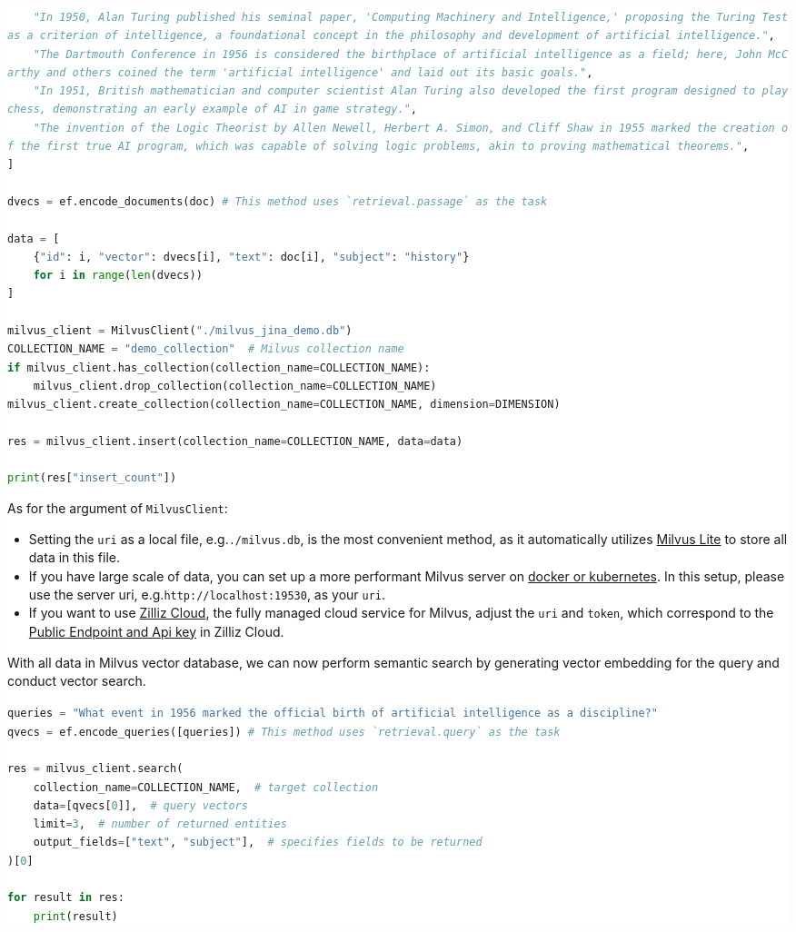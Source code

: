 ```python
    "In 1950, Alan Turing published his seminal paper, 'Computing Machinery and Intelligence,' proposing the Turing Test as a criterion of intelligence, a foundational concept in the philosophy and development of artificial intelligence.",
    "The Dartmouth Conference in 1956 is considered the birthplace of artificial intelligence as a field; here, John McCarthy and others coined the term 'artificial intelligence' and laid out its basic goals.",
    "In 1951, British mathematician and computer scientist Alan Turing also developed the first program designed to play chess, demonstrating an early example of AI in game strategy.",
    "The invention of the Logic Theorist by Allen Newell, Herbert A. Simon, and Cliff Shaw in 1955 marked the creation of the first true AI program, which was capable of solving logic problems, akin to proving mathematical theorems.",
]

dvecs = ef.encode_documents(doc) # This method uses `retrieval.passage` as the task

data = [
    {"id": i, "vector": dvecs[i], "text": doc[i], "subject": "history"}
    for i in range(len(dvecs))
]

milvus_client = MilvusClient("./milvus_jina_demo.db")
COLLECTION_NAME = "demo_collection"  # Milvus collection name
if milvus_client.has_collection(collection_name=COLLECTION_NAME):
    milvus_client.drop_collection(collection_name=COLLECTION_NAME)
milvus_client.create_collection(collection_name=COLLECTION_NAME, dimension=DIMENSION)

res = milvus_client.insert(collection_name=COLLECTION_NAME, data=data)

print(res["insert_count"])
```

<div class="alert note">

As for the argument of `MilvusClient`:
- Setting the `uri` as a local file, e.g.`./milvus.db`, is the most convenient method, as it automatically utilizes [Milvus Lite](https://milvus.io/docs/milvus_lite.md) to store all data in this file.
- If you have large scale of data, you can set up a more performant Milvus server on [docker or kubernetes](https://milvus.io/docs/quickstart.md). In this setup, please use the server uri, e.g.`http://localhost:19530`, as your `uri`.
- If you want to use [Zilliz Cloud](https://zilliz.com/cloud), the fully managed cloud service for Milvus, adjust the `uri` and `token`, which correspond to the [Public Endpoint and Api key](https://docs.zilliz.com/docs/on-zilliz-cloud-console#free-cluster-details) in Zilliz Cloud.

</div>

With all data in Milvus vector database, we can now perform semantic search by generating vector embedding for the query and conduct vector search.


```python
queries = "What event in 1956 marked the official birth of artificial intelligence as a discipline?"
qvecs = ef.encode_queries([queries]) # This method uses `retrieval.query` as the task

res = milvus_client.search(
    collection_name=COLLECTION_NAME,  # target collection
    data=[qvecs[0]],  # query vectors
    limit=3,  # number of returned entities
    output_fields=["text", "subject"],  # specifies fields to be returned
)[0]

for result in res:
    print(result)
```
